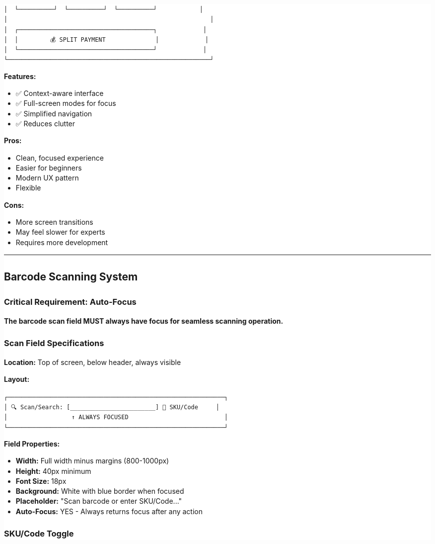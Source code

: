 ```
│  └──────────┘  └──────────┘  └──────────┘            │
│                                                         │
│  ┌──────────────────────────────────────┐             │
│  │         💰 SPLIT PAYMENT              │             │
│  └──────────────────────────────────────┘             │
└─────────────────────────────────────────────────────────┘
```

**Features:**
- ✅ Context-aware interface
- ✅ Full-screen modes for focus
- ✅ Simplified navigation
- ✅ Reduces clutter

**Pros:**
- Clean, focused experience
- Easier for beginners
- Modern UX pattern
- Flexible

**Cons:**
- More screen transitions
- May feel slower for experts
- Requires more development

---

## Barcode Scanning System

### Critical Requirement: Auto-Focus

**The barcode scan field MUST always have focus for seamless scanning operation.**

### Scan Field Specifications

**Location:** Top of screen, below header, always visible

**Layout:**
```
┌─────────────────────────────────────────────────────────────┐
│ 🔍 Scan/Search: [________________________] 🔄 SKU/Code     │
│                  ↑ ALWAYS FOCUSED                           │
└─────────────────────────────────────────────────────────────┘
```

**Field Properties:**
- **Width:** Full width minus margins (800-1000px)
- **Height:** 40px minimum
- **Font Size:** 18px
- **Background:** White with blue border when focused
- **Placeholder:** "Scan barcode or enter SKU/Code..."
- **Auto-Focus:** YES - Always returns focus after any action

### SKU/Code Toggle
